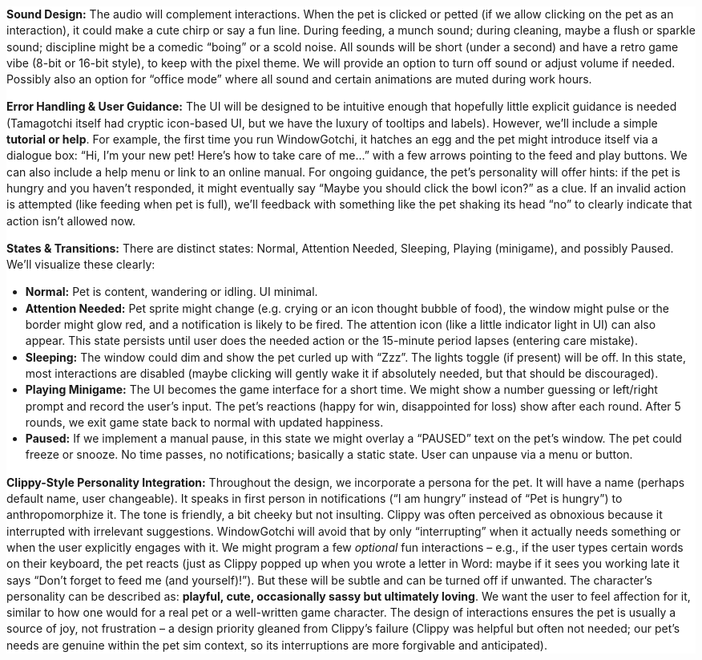 **Sound Design:** The audio will complement interactions. When the pet is clicked or petted (if we allow clicking on the pet as an interaction), it could make a cute chirp or say a fun line. During feeding, a munch sound; during cleaning, maybe a flush or sparkle sound; discipline might be a comedic “boing” or a scold noise. All sounds will be short (under a second) and have a retro game vibe (8-bit or 16-bit style), to keep with the pixel theme. We will provide an option to turn off sound or adjust volume if needed. Possibly also an option for “office mode” where all sound and certain animations are muted during work hours.

**Error Handling & User Guidance:** The UI will be designed to be intuitive enough that hopefully little explicit guidance is needed (Tamagotchi itself had cryptic icon-based UI, but we have the luxury of tooltips and labels). However, we’ll include a simple **tutorial or help**. For example, the first time you run WindowGotchi, it hatches an egg and the pet might introduce itself via a dialogue box: “Hi, I’m your new pet! Here’s how to take care of me...” with a few arrows pointing to the feed and play buttons. We can also include a help menu or link to an online manual. For ongoing guidance, the pet’s personality will offer hints: if the pet is hungry and you haven’t responded, it might eventually say “Maybe you should click the bowl icon?” as a clue. If an invalid action is attempted (like feeding when pet is full), we’ll feedback with something like the pet shaking its head “no” to clearly indicate that action isn’t allowed now.

**States & Transitions:** There are distinct states: Normal, Attention Needed, Sleeping, Playing (minigame), and possibly Paused. We’ll visualize these clearly:

* **Normal:** Pet is content, wandering or idling. UI minimal.
* **Attention Needed:** Pet sprite might change (e.g. crying or an icon thought bubble of food), the window might pulse or the border might glow red, and a notification is likely to be fired. The attention icon (like a little indicator light in UI) can also appear. This state persists until user does the needed action or the 15-minute period lapses (entering care mistake).
* **Sleeping:** The window could dim and show the pet curled up with “Zzz”. The lights toggle (if present) will be off. In this state, most interactions are disabled (maybe clicking will gently wake it if absolutely needed, but that should be discouraged).
* **Playing Minigame:** The UI becomes the game interface for a short time. We might show a number guessing or left/right prompt and record the user’s input. The pet’s reactions (happy for win, disappointed for loss) show after each round. After 5 rounds, we exit game state back to normal with updated happiness.
* **Paused:** If we implement a manual pause, in this state we might overlay a “PAUSED” text on the pet’s window. The pet could freeze or snooze. No time passes, no notifications; basically a static state. User can unpause via a menu or button.

**Clippy-Style Personality Integration:** Throughout the design, we incorporate a persona for the pet. It will have a name (perhaps default name, user changeable). It speaks in first person in notifications (“I am hungry” instead of “Pet is hungry”) to anthropomorphize it. The tone is friendly, a bit cheeky but not insulting. Clippy was often perceived as obnoxious because it interrupted with irrelevant suggestions. WindowGotchi will avoid that by only “interrupting” when it actually needs something or when the user explicitly engages with it. We might program a few *optional* fun interactions – e.g., if the user types certain words on their keyboard, the pet reacts (just as Clippy popped up when you wrote a letter in Word: maybe if it sees you working late it says “Don’t forget to feed me (and yourself)!”). But these will be subtle and can be turned off if unwanted. The character’s personality can be described as: **playful, cute, occasionally sassy but ultimately loving**. We want the user to feel affection for it, similar to how one would for a real pet or a well-written game character. The design of interactions ensures the pet is usually a source of joy, not frustration – a design priority gleaned from Clippy’s failure (Clippy was helpful but often not needed; our pet’s needs are genuine within the pet sim context, so its interruptions are more forgivable and anticipated).
